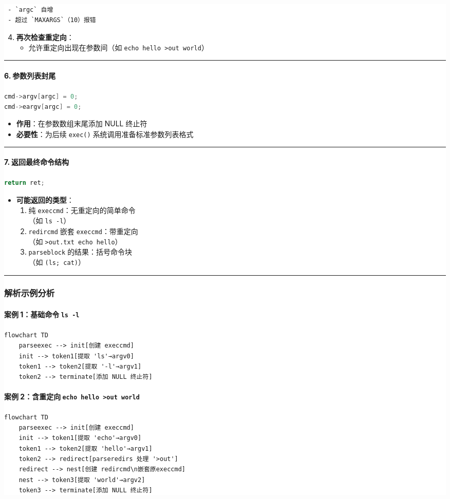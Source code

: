      - `argc` 自增
     - 超过 `MAXARGS`（10）报错
  4. **再次检查重定向**：
     - 允许重定向出现在参数间（如 `echo hello >out world`）

---

#### **6. 参数列表封尾**
```c
cmd->argv[argc] = 0;
cmd->eargv[argc] = 0;
```
- **作用**：在参数数组末尾添加 NULL 终止符
- **必要性**：为后续 `exec()` 系统调用准备标准参数列表格式

---

#### **7. 返回最终命令结构**
```c
return ret;
```
- **可能返回的类型**：
  1. 纯 `execcmd`：无重定向的简单命令  
     （如 `ls -l`）
  2. `redircmd` 嵌套 `execcmd`：带重定向  
     （如 `>out.txt echo hello`）
  3. `parseblock` 的结果：括号命令块  
     （如 `(ls; cat)`）

---

### **解析示例分析**
#### 案例 1：基础命令 `ls -l`
```mermaid
flowchart TD
    parseexec --> init[创建 execcmd]
    init --> token1[提取 'ls'→argv0]
    token1 --> token2[提取 '-l'→argv1]
    token2 --> terminate[添加 NULL 终止符]
```

#### 案例 2：含重定向 `echo hello >out world`
```mermaid
flowchart TD
    parseexec --> init[创建 execcmd]
    init --> token1[提取 'echo'→argv0]
    token1 --> token2[提取 'hello'→argv1]
    token2 --> redirect[parseredirs 处理 '>out']
    redirect --> nest[创建 redircmd\n嵌套原execcmd]
    nest --> token3[提取 'world'→argv2]
    token3 --> terminate[添加 NULL 终止符]
```
